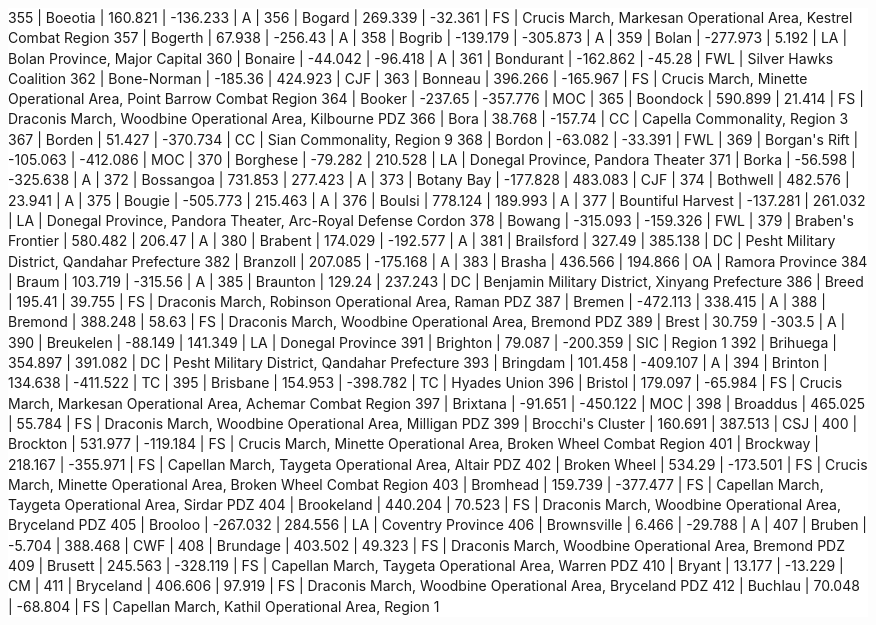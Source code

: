 355 | Boeotia | 160.821 | -136.233 | A | 
356 | Bogard | 269.339 | -32.361 | FS | Crucis March, Markesan Operational Area, Kestrel Combat Region
357 | Bogerth | 67.938 | -256.43 | A | 
358 | Bogrib | -139.179 | -305.873 | A | 
359 | Bolan | -277.973 | 5.192 | LA | Bolan Province, Major Capital
360 | Bonaire | -44.042 | -96.418 | A | 
361 | Bondurant | -162.862 | -45.28 | FWL | Silver Hawks Coalition
362 | Bone-Norman | -185.36 | 424.923 | CJF | 
363 | Bonneau | 396.266 | -165.967 | FS | Crucis March, Minette Operational Area, Point Barrow Combat Region
364 | Booker | -237.65 | -357.776 | MOC | 
365 | Boondock | 590.899 | 21.414 | FS | Draconis March, Woodbine Operational Area, Kilbourne PDZ
366 | Bora | 38.768 | -157.74 | CC | Capella Commonality, Region 3
367 | Borden | 51.427 | -370.734 | CC | Sian Commonality, Region 9
368 | Bordon | -63.082 | -33.391 | FWL | 
369 | Borgan's Rift | -105.063 | -412.086 | MOC | 
370 | Borghese | -79.282 | 210.528 | LA | Donegal Province, Pandora Theater
371 | Borka | -56.598 | -325.638 | A | 
372 | Bossangoa | 731.853 | 277.423 | A | 
373 | Botany Bay | -177.828 | 483.083 | CJF | 
374 | Bothwell | 482.576 | 23.941 | A | 
375 | Bougie | -505.773 | 215.463 | A | 
376 | Boulsi | 778.124 | 189.993 | A | 
377 | Bountiful Harvest | -137.281 | 261.032 | LA | Donegal Province, Pandora Theater, Arc-Royal Defense Cordon
378 | Bowang | -315.093 | -159.326 | FWL | 
379 | Braben's Frontier | 580.482 | 206.47 | A | 
380 | Brabent | 174.029 | -192.577 | A | 
381 | Brailsford | 327.49 | 385.138 | DC | Pesht Military District, Qandahar Prefecture
382 | Branzoll | 207.085 | -175.168 | A | 
383 | Brasha | 436.566 | 194.866 | OA | Ramora Province
384 | Braum | 103.719 | -315.56 | A | 
385 | Braunton | 129.24 | 237.243 | DC | Benjamin Military District, Xinyang Prefecture
386 | Breed | 195.41 | 39.755 | FS | Draconis March, Robinson Operational Area, Raman PDZ
387 | Bremen | -472.113 | 338.415 | A | 
388 | Bremond | 388.248 | 58.63 | FS | Draconis March, Woodbine Operational Area, Bremond PDZ
389 | Brest | 30.759 | -303.5 | A | 
390 | Breukelen | -88.149 | 141.349 | LA | Donegal Province
391 | Brighton | 79.087 | -200.359 | SIC | Region 1
392 | Brihuega | 354.897 | 391.082 | DC | Pesht Military District, Qandahar Prefecture
393 | Bringdam | 101.458 | -409.107 | A | 
394 | Brinton | 134.638 | -411.522 | TC | 
395 | Brisbane | 154.953 | -398.782 | TC | Hyades Union
396 | Bristol | 179.097 | -65.984 | FS | Crucis March, Markesan Operational Area, Achemar Combat Region
397 | Brixtana | -91.651 | -450.122 | MOC | 
398 | Broaddus | 465.025 | 55.784 | FS | Draconis March, Woodbine Operational Area, Milligan PDZ
399 | Brocchi's Cluster | 160.691 | 387.513 | CSJ | 
400 | Brockton | 531.977 | -119.184 | FS | Crucis March, Minette Operational Area, Broken Wheel Combat Region
401 | Brockway | 218.167 | -355.971 | FS | Capellan March, Taygeta Operational Area, Altair PDZ
402 | Broken Wheel | 534.29 | -173.501 | FS | Crucis March, Minette Operational Area, Broken Wheel Combat Region
403 | Bromhead | 159.739 | -377.477 | FS | Capellan March, Taygeta Operational Area, Sirdar PDZ
404 | Brookeland | 440.204 | 70.523 | FS | Draconis March, Woodbine Operational Area, Bryceland PDZ
405 | Brooloo | -267.032 | 284.556 | LA | Coventry Province
406 | Brownsville | 6.466 | -29.788 | A | 
407 | Bruben | -5.704 | 388.468 | CWF | 
408 | Brundage | 403.502 | 49.323 | FS | Draconis March, Woodbine Operational Area, Bremond PDZ
409 | Brusett | 245.563 | -328.119 | FS | Capellan March, Taygeta Operational Area, Warren PDZ
410 | Bryant | 13.177 | -13.229 | CM | 
411 | Bryceland | 406.606 | 97.919 | FS | Draconis March, Woodbine Operational Area, Bryceland PDZ
412 | Buchlau | 70.048 | -68.804 | FS | Capellan March, Kathil Operational Area, Region 1